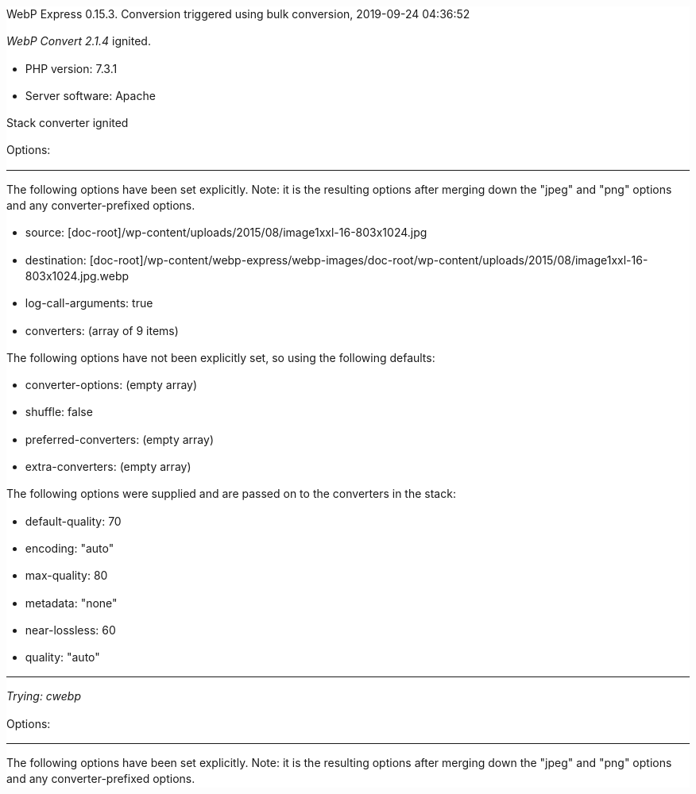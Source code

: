 WebP Express 0.15.3. Conversion triggered using bulk conversion, 2019-09-24 04:36:52


*WebP Convert 2.1.4*  ignited.

- PHP version: 7.3.1

- Server software: Apache


Stack converter ignited


Options:

------------

The following options have been set explicitly. Note: it is the resulting options after merging down the "jpeg" and "png" options and any converter-prefixed options.

- source: [doc-root]/wp-content/uploads/2015/08/image1xxl-16-803x1024.jpg

- destination: [doc-root]/wp-content/webp-express/webp-images/doc-root/wp-content/uploads/2015/08/image1xxl-16-803x1024.jpg.webp

- log-call-arguments: true

- converters: (array of 9 items)


The following options have not been explicitly set, so using the following defaults:

- converter-options: (empty array)

- shuffle: false

- preferred-converters: (empty array)

- extra-converters: (empty array)


The following options were supplied and are passed on to the converters in the stack:

- default-quality: 70

- encoding: "auto"

- max-quality: 80

- metadata: "none"

- near-lossless: 60

- quality: "auto"

------------



*Trying: cwebp* 


Options:

------------

The following options have been set explicitly. Note: it is the resulting options after merging down the "jpeg" and "png" options and any converter-prefixed options.
